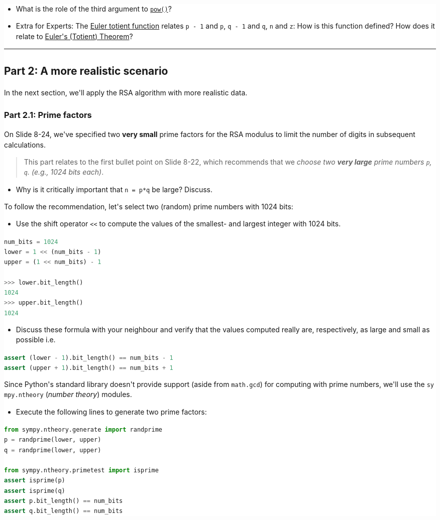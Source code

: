 - What is the role of the third argument to [`pow()`](https://docs.python.org/3/library/functions.html)?

- Extra for Experts: The [Euler totient function](https://en.wikipedia.org/wiki/Euler%27s_totient_function) relates `p - 1` and `p`,  `q - 1` and `q`, `n` and `z`: How is this function defined? How does it relate to [Euler's (Totient) Theorem](https://en.wikipedia.org/wiki/Euler%27s_theorem)?


---

## Part 2: A more realistic scenario

In the next section, we'll apply the RSA algorithm with more realistic data.

### Part 2.1: Prime factors

On Slide 8-24, we've specified two **very small** prime factors for the RSA modulus to limit the number of digits in subsequent calculations.

> This part relates to the first bullet point on Slide 8-22, which recommends that we _choose two **very large** prime numbers `p`, `q`. (e.g., 1024 bits each)_.

- Why is it critically important that `n = p*q` be large? Discuss.

To follow the recommendation, let's select two (random) prime numbers with 1024 bits:

- Use the shift operator `<<` to compute the values of the smallest- and largest integer with 1024 bits.

```python
num_bits = 1024
lower = 1 << (num_bits - 1)
upper = (1 << num_bits) - 1

>>> lower.bit_length()
1024
>>> upper.bit_length()
1024
```

- Discuss these formula with your neighbour and verify that the values computed really are, respectively, as large and small as possible i.e.

```python
assert (lower - 1).bit_length() == num_bits - 1
assert (upper + 1).bit_length() == num_bits + 1
```

Since Python's standard library doesn't provide support (aside from `math.gcd`) for computing with prime numbers, we'll use the `sympy.ntheory` (_number theory_) modules.

- Execute the following lines to generate two prime factors:

```python
from sympy.ntheory.generate import randprime
p = randprime(lower, upper)
q = randprime(lower, upper)

from sympy.ntheory.primetest import isprime
assert isprime(p)
assert isprime(q)
assert p.bit_length() == num_bits
assert q.bit_length() == num_bits
```
